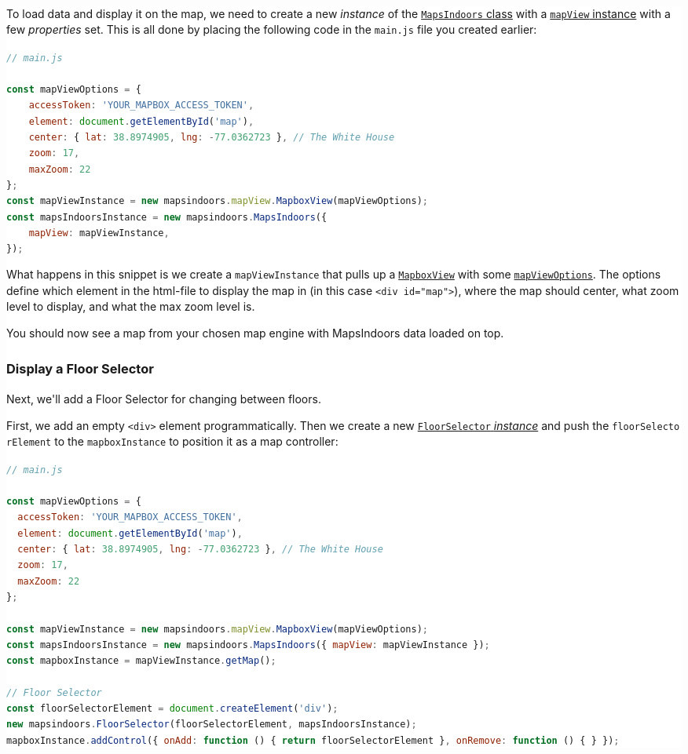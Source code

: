 To load data and display it on the map, we need to create a new _instance_ of the [`MapsIndoors` class](https://app.mapsindoors.com/mapsindoors/js/sdk/latest/docs/mapsindoors.MapsIndoors.html#MapsIndoors) with a [`mapView` instance](https://app.mapsindoors.com/mapsindoors/js/sdk/latest/docs/mapsindoors.mapView.MapboxView.html) with a few _properties_ set. This is all done by placing the following code in the `main.js` file you created earlier:

```javascript
// main.js

const mapViewOptions = {
    accessToken: 'YOUR_MAPBOX_ACCESS_TOKEN',
    element: document.getElementById('map'),
    center: { lat: 38.8974905, lng: -77.0362723 }, // The White House
    zoom: 17,
    maxZoom: 22
};
const mapViewInstance = new mapsindoors.mapView.MapboxView(mapViewOptions);
const mapsIndoorsInstance = new mapsindoors.MapsIndoors({
    mapView: mapViewInstance,
});
```

What happens in this snippet is we create a `mapViewInstance` that pulls up a [`MapboxView`](https://app.mapsindoors.com/mapsindoors/js/sdk/latest/docs/mapsindoors.mapView.MapboxView.html) with some [`mapViewOptions`](https://app.mapsindoors.com/mapsindoors/js/sdk/latest/docs/mapsindoors.mapView.MapboxView.html). The options define which element in the html-file to display the map in (in this case `<div id="map">`), where the map should center, what zoom level to display, and what the max zoom level is.

You should now see a map from your chosen map engine with MapsIndoors data loaded on top.

### Display a Floor Selector <a href="#show-a-floor-selector" id="show-a-floor-selector"></a>

Next, we'll add a Floor Selector for changing between floors.

First, we add an empty `<div>` element programmatically. Then we create a new [`FloorSelector` _instance_](https://app.mapsindoors.com/mapsindoors/js/sdk/latest/docs/FloorSelector.html) and push the `floorSelectorElement` to the `mapboxInstance` to position it as a map controller:

```javascript
// main.js

const mapViewOptions = {
  accessToken: 'YOUR_MAPBOX_ACCESS_TOKEN',
  element: document.getElementById('map'),
  center: { lat: 38.8974905, lng: -77.0362723 }, // The White House
  zoom: 17,
  maxZoom: 22
};

const mapViewInstance = new mapsindoors.mapView.MapboxView(mapViewOptions);
const mapsIndoorsInstance = new mapsindoors.MapsIndoors({ mapView: mapViewInstance });
const mapboxInstance = mapViewInstance.getMap();

// Floor Selector
const floorSelectorElement = document.createElement('div');
new mapsindoors.FloorSelector(floorSelectorElement, mapsIndoorsInstance);
mapboxInstance.addControl({ onAdd: function () { return floorSelectorElement }, onRemove: function () { } });
```
